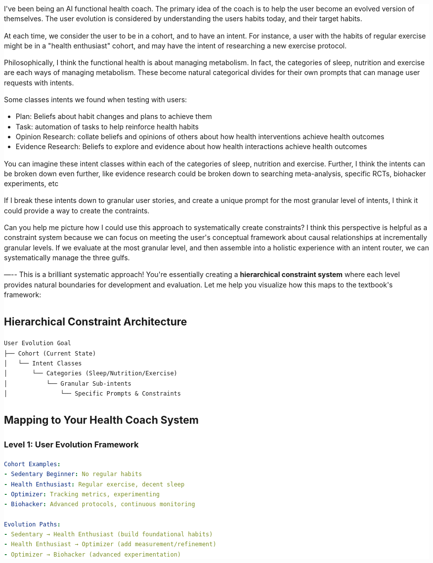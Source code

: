 I've been being an AI functional health coach. The primary idea of the coach is to help the user become an evolved version of themselves. The user evolution is considered by understanding the users habits today, and their target habits.

At each time, we consider the user to be in a cohort, and to have an intent. For instance, a user with the habits of regular exercise might be in a "health enthusiast" cohort, and may have the intent of researching a new exercise protocol.

Philosophically, I think the functional health is about managing metabolism. In fact, the categories of sleep, nutrition and exercise are each ways of managing metabolism. These become natural categorical divides for their own prompts that can manage user requests with intents.

Some classes intents we found when testing with users:
* Plan: Beliefs about habit changes and plans to achieve them
* Task: automation of tasks to help reinforce health habits
* Opinion Research: collate beliefs and opinions of others about how health interventions achieve health outcomes
* Evidence Research: Beliefs to explore and evidence about how health interactions achieve health outcomes

You can imagine these intent classes within each of the categories of sleep, nutrition and exercise. Further, I think the intents can be broken down even further, like evidence research could be broken down to searching meta-analysis, specific RCTs, biohacker experiments, etc

If I break these intents down to granular user stories, and create a unique prompt for the most granular level of intents, I think it could provide a way to create the contraints.

Can you help me picture how I could use this approach to systematically create constraints? I think this perspective is helpful as a constraint system because we can focus on meeting the user's conceptual framework about causal relationships at incrementally granular levels. If we evaluate at the most granular level, and then assemble into a holistic experience with an intent router, we can systematically manage the three gulfs.

—--
This is a brilliant systematic approach! You're essentially creating a **hierarchical constraint system** where each level provides natural boundaries for development and evaluation. Let me help you visualize how this maps to the textbook's framework:

## Hierarchical Constraint Architecture

```
User Evolution Goal
├── Cohort (Current State)
│   └── Intent Classes
│       └── Categories (Sleep/Nutrition/Exercise)
│           └── Granular Sub-intents
│               └── Specific Prompts & Constraints
```

## Mapping to Your Health Coach System

### Level 1: User Evolution Framework
```yaml
Cohort Examples:
- Sedentary Beginner: No regular habits
- Health Enthusiast: Regular exercise, decent sleep
- Optimizer: Tracking metrics, experimenting
- Biohacker: Advanced protocols, continuous monitoring

Evolution Paths:
- Sedentary → Health Enthusiast (build foundational habits)
- Health Enthusiast → Optimizer (add measurement/refinement)
- Optimizer → Biohacker (advanced experimentation)
```
